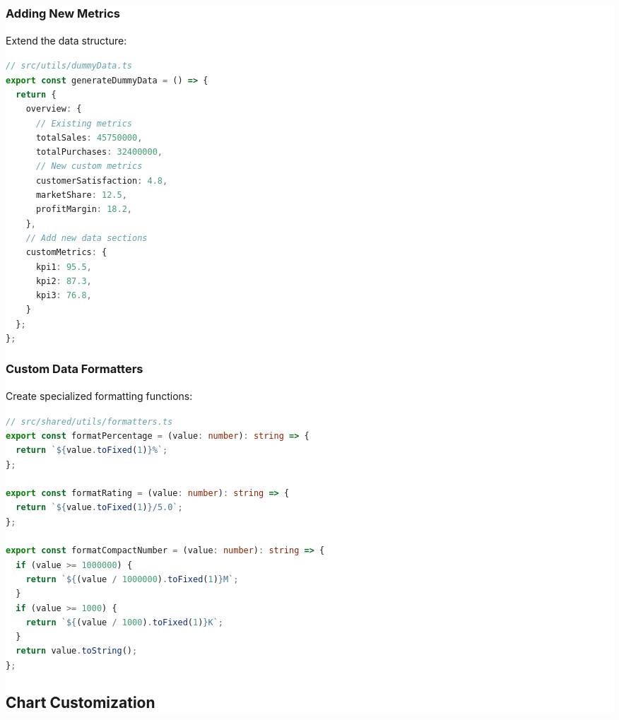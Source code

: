 ### Adding New Metrics
Extend the data structure:

```typescript
// src/utils/dummyData.ts
export const generateDummyData = () => {
  return {
    overview: {
      // Existing metrics
      totalSales: 45750000,
      totalPurchases: 32400000,
      // New custom metrics
      customerSatisfaction: 4.8,
      marketShare: 12.5,
      profitMargin: 18.2,
    },
    // Add new data sections
    customMetrics: {
      kpi1: 95.5,
      kpi2: 87.3,
      kpi3: 76.8,
    }
  };
};
```

### Custom Data Formatters
Create specialized formatting functions:

```typescript
// src/shared/utils/formatters.ts
export const formatPercentage = (value: number): string => {
  return `${value.toFixed(1)}%`;
};

export const formatRating = (value: number): string => {
  return `${value.toFixed(1)}/5.0`;
};

export const formatCompactNumber = (value: number): string => {
  if (value >= 1000000) {
    return `${(value / 1000000).toFixed(1)}M`;
  }
  if (value >= 1000) {
    return `${(value / 1000).toFixed(1)}K`;
  }
  return value.toString();
};
```

## Chart Customization
